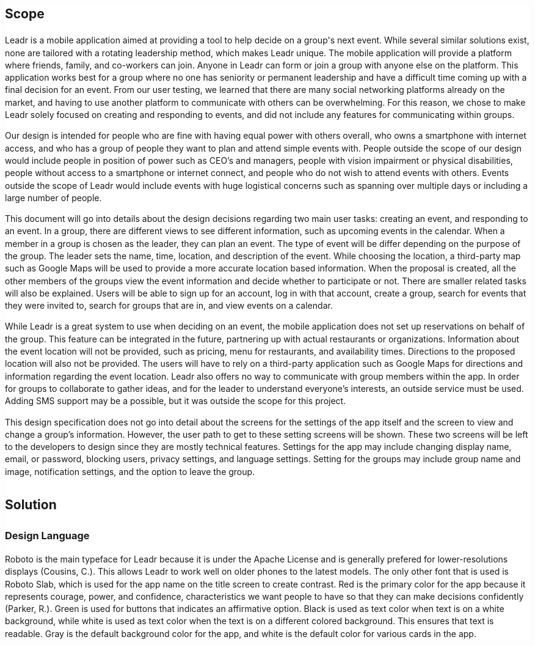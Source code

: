 ## Scope
Leadr is a mobile application aimed at providing a tool to help decide on a group's next event. While several similar solutions exist, none are tailored with a rotating leadership method, which makes Leadr unique. The mobile application will provide a platform where friends, family, and co-workers can join. Anyone in Leadr can form or join a group with anyone else on the platform. This application works best for a group where no one has seniority or permanent leadership and have a difficult time coming up with a final decision for an event. From our user testing, we learned that there are many social networking platforms already on the market, and having to use another platform to communicate with others can be overwhelming. For this reason, we chose to make Leadr solely focused on creating and responding to events, and did not include any features for communicating within groups. 

Our design is intended for people who are fine with having equal power with others overall, who owns a smartphone with  internet access, and who has a group of people they want to plan and attend simple events with. People outside the scope of our design would include people in position of power such as CEO’s and managers, people with vision impairment or physical disabilities, people without access to a smartphone or internet connect, and people who do not wish to attend events with others. Events outside the scope of Leadr would include events with huge logistical concerns such as spanning over multiple days or including a large number of people. 

This document will go into details about the design decisions regarding two main user tasks: creating an event, and responding to an event. In a group, there are different views to see different information, such as upcoming events in the calendar. When a member in a group is chosen as the leader, they can plan an event. The type of event will be differ depending on the purpose of the group. The leader sets the name, time, location, and description of the event. While choosing the location, a third-party map such as Google Maps will be used to provide a more accurate location based information. When the proposal is created, all the other members of the groups view the event information and decide whether to participate or not. There are smaller related tasks will also be explained. Users will be able to sign up for an account, log in with that account, create a group, search for events that they were invited to, search for groups that are in, and view events on a calendar. 

While Leadr is a great system to use when deciding on an event, the mobile application does not set up reservations on behalf of the group. This feature can be integrated in the future, partnering up with actual restaurants or organizations. Information about the event location will not be provided, such as pricing, menu for restaurants, and availability times. Directions to the proposed location will also not be provided. The users will have to rely on a third-party application such as Google Maps for directions and information regarding the event location. Leadr also offers no way to communicate with group members within the app. In order for groups to collaborate to gather ideas, and for the leader to understand everyone’s interests, an outside service must be used. Adding SMS support may be a possible, but it was outside the scope for this project.

This design specification does not go into detail about the screens for the settings of the app itself and the screen to view and change a group’s information. However, the user path to get to these setting screens will be shown. These two screens will be left to the developers to design since they are mostly technical features. Settings for the app may include changing display name, email, or password, blocking users, privacy settings, and language settings. Setting for the groups may include group name and image, notification settings, and the option to leave the group. 

## Solution
### Design Language

Roboto is the main typeface for Leadr because it is under the Apache License and is generally prefered for lower-resolutions displays (Cousins, C.). This allows Leadr to work well on older phones to the latest models. The only other font that is used is Roboto Slab, which is used for the app name on the title screen to create contrast. Red is the primary color for the app because it represents courage, power, and confidence, characteristics we want people to have so that they can make decisions confidently (Parker, R.). Green is used for buttons that indicates an affirmative option. Black is used as text color when text is on a white background, while white is used as text color when the text is on a different colored background. This ensures that text is readable. Gray is the default background color for the app, and white is the default color for various cards in the app. 

